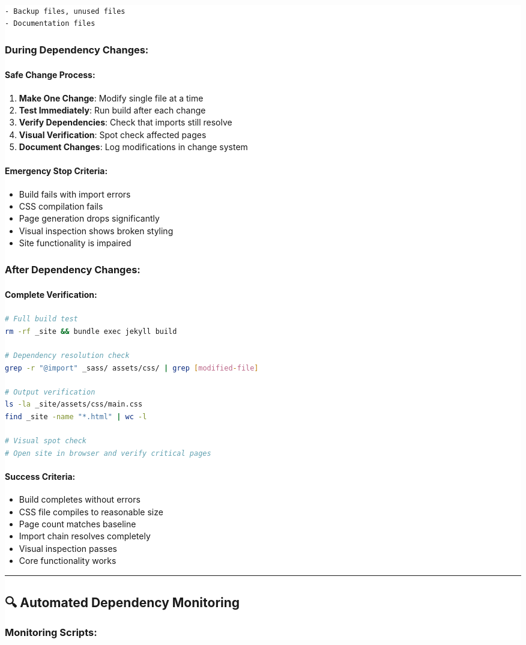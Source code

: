 ```
- Backup files, unused files
- Documentation files
```

### During Dependency Changes:

#### Safe Change Process:
1. **Make One Change**: Modify single file at a time
2. **Test Immediately**: Run build after each change
3. **Verify Dependencies**: Check that imports still resolve
4. **Visual Verification**: Spot check affected pages
5. **Document Changes**: Log modifications in change system

#### Emergency Stop Criteria:
- Build fails with import errors
- CSS compilation fails
- Page generation drops significantly
- Visual inspection shows broken styling
- Site functionality is impaired

### After Dependency Changes:

#### Complete Verification:
```bash
# Full build test
rm -rf _site && bundle exec jekyll build

# Dependency resolution check
grep -r "@import" _sass/ assets/css/ | grep [modified-file]

# Output verification
ls -la _site/assets/css/main.css
find _site -name "*.html" | wc -l

# Visual spot check
# Open site in browser and verify critical pages
```

#### Success Criteria:
- Build completes without errors
- CSS file compiles to reasonable size
- Page count matches baseline
- Import chain resolves completely
- Visual inspection passes
- Core functionality works

---

## 🔍 Automated Dependency Monitoring

### Monitoring Scripts:
